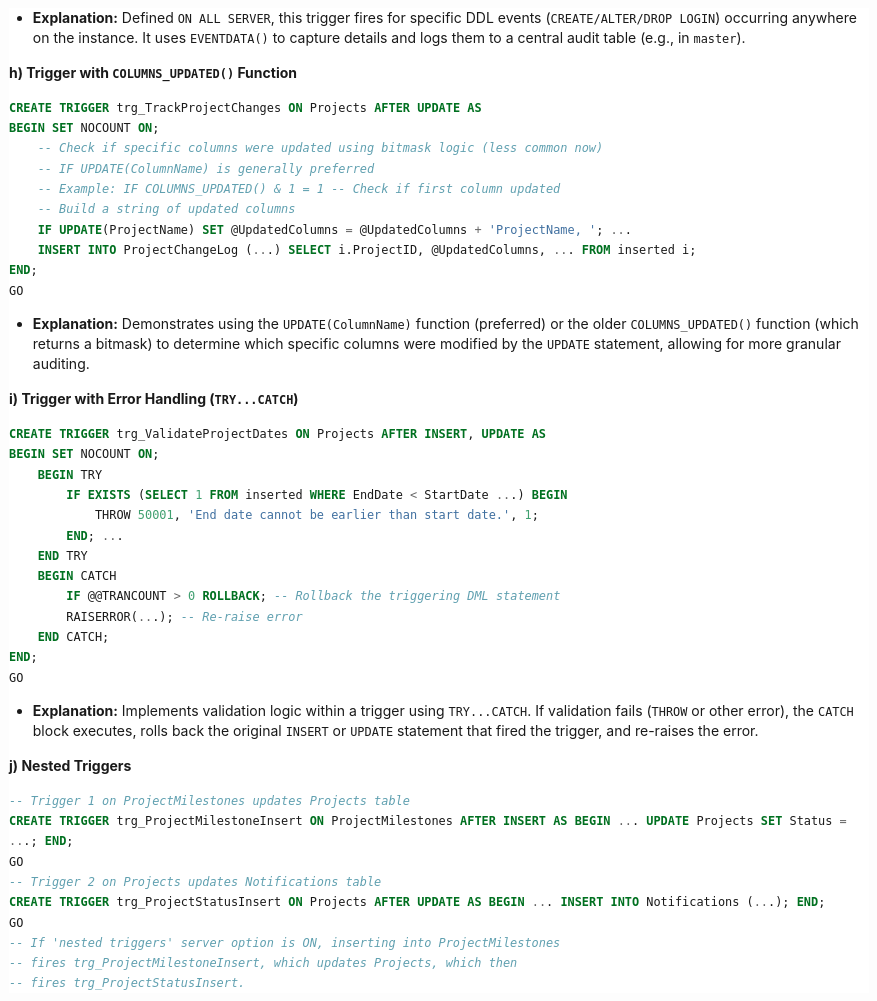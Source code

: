 *   **Explanation:** Defined `ON ALL SERVER`, this trigger fires for specific DDL events (`CREATE/ALTER/DROP LOGIN`) occurring anywhere on the instance. It uses `EVENTDATA()` to capture details and logs them to a central audit table (e.g., in `master`).

**h) Trigger with `COLUMNS_UPDATED()` Function**

```sql
CREATE TRIGGER trg_TrackProjectChanges ON Projects AFTER UPDATE AS
BEGIN SET NOCOUNT ON;
    -- Check if specific columns were updated using bitmask logic (less common now)
    -- IF UPDATE(ColumnName) is generally preferred
    -- Example: IF COLUMNS_UPDATED() & 1 = 1 -- Check if first column updated
    -- Build a string of updated columns
    IF UPDATE(ProjectName) SET @UpdatedColumns = @UpdatedColumns + 'ProjectName, '; ...
    INSERT INTO ProjectChangeLog (...) SELECT i.ProjectID, @UpdatedColumns, ... FROM inserted i;
END;
GO
```

*   **Explanation:** Demonstrates using the `UPDATE(ColumnName)` function (preferred) or the older `COLUMNS_UPDATED()` function (which returns a bitmask) to determine which specific columns were modified by the `UPDATE` statement, allowing for more granular auditing.

**i) Trigger with Error Handling (`TRY...CATCH`)**

```sql
CREATE TRIGGER trg_ValidateProjectDates ON Projects AFTER INSERT, UPDATE AS
BEGIN SET NOCOUNT ON;
    BEGIN TRY
        IF EXISTS (SELECT 1 FROM inserted WHERE EndDate < StartDate ...) BEGIN
            THROW 50001, 'End date cannot be earlier than start date.', 1;
        END; ...
    END TRY
    BEGIN CATCH
        IF @@TRANCOUNT > 0 ROLLBACK; -- Rollback the triggering DML statement
        RAISERROR(...); -- Re-raise error
    END CATCH;
END;
GO
```

*   **Explanation:** Implements validation logic within a trigger using `TRY...CATCH`. If validation fails (`THROW` or other error), the `CATCH` block executes, rolls back the original `INSERT` or `UPDATE` statement that fired the trigger, and re-raises the error.

**j) Nested Triggers**

```sql
-- Trigger 1 on ProjectMilestones updates Projects table
CREATE TRIGGER trg_ProjectMilestoneInsert ON ProjectMilestones AFTER INSERT AS BEGIN ... UPDATE Projects SET Status = ...; END;
GO
-- Trigger 2 on Projects updates Notifications table
CREATE TRIGGER trg_ProjectStatusInsert ON Projects AFTER UPDATE AS BEGIN ... INSERT INTO Notifications (...); END;
GO
-- If 'nested triggers' server option is ON, inserting into ProjectMilestones
-- fires trg_ProjectMilestoneInsert, which updates Projects, which then
-- fires trg_ProjectStatusInsert.
```
